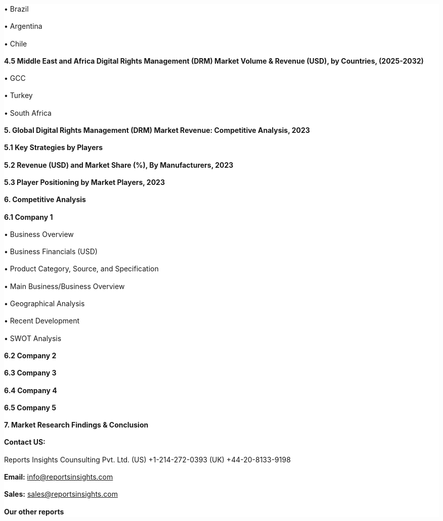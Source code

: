 • Brazil

• Argentina

• Chile

<strong>4.5 Middle East and Africa Digital Rights Management (DRM) Market Volume &amp; Revenue (USD), by Countries, (2025-2032)</strong>

• GCC

• Turkey

• South Africa

<strong>5. Global Digital Rights Management (DRM) Market Revenue: Competitive Analysis, 2023</strong>

<strong>5.1 Key Strategies by Players</strong>

<strong>5.2 Revenue (USD) and Market Share (%), By Manufacturers, 2023</strong>

<strong>5.3 Player Positioning by Market Players, 2023</strong>

<strong>6. Competitive Analysis</strong>

<strong>6.1 Company 1</strong>

• Business Overview

• Business Financials (USD)

• Product Category, Source, and Specification

• Main Business/Business Overview

• Geographical Analysis

• Recent Development

• SWOT Analysis

<strong>6.2 Company 2</strong>

<strong>6.3 Company 3</strong>

<strong>6.4 Company 4</strong>

<strong>6.5 Company 5</strong>

<strong>7. Market Research Findings &amp; Conclusion</strong>

<strong>Contact US:</strong>

Reports Insights Counsulting Pvt. Ltd.
(US) +1-214-272-0393
(UK) +44-20-8133-9198
<p class=""""><b>Email:</b> <a href=mailto:info@reportsinsights.com>info@reportsinsights.com</a></p>
<p class=""""><b>Sales:</b> <a href=mailto:sales@reportsinsights.com>sales@reportsinsights.com</a></p>

<strong>Our other reports</strong>
